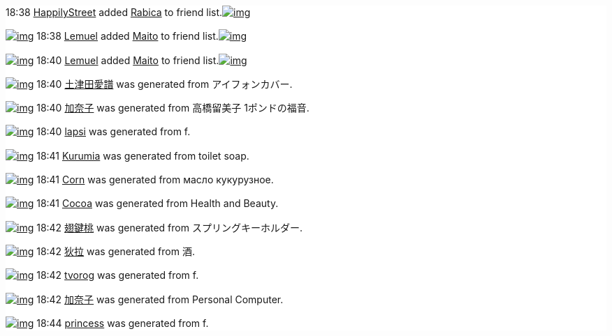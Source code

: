 18:38 [HappilyStreet](http://www.barcodekanojo.com/user/407669/HappilyStreet) added [Rabica](http://www.barcodekanojo.com/kanojo/1628126/Rabica) to friend list.[![img](http://kacdn01.appspot.com/6348683217993728/ec91.png)](http://www.barcodekanojo.com/kanojo/1628126/Rabica)

[![img](http://kacdn02.appspot.com/6050490617954304/018d.jpg)](http://www.barcodekanojo.com/user/399321/Lemuel) 18:38 [Lemuel](http://www.barcodekanojo.com/user/399321/Lemuel) added [Maito](http://www.barcodekanojo.com/kanojo/2375700/Maito) to friend list.[![img](http://kacdn03.appspot.com/5966237586685952/ff74.png)](http://www.barcodekanojo.com/kanojo/2375700/Maito)

[![img](http://kacdn02.appspot.com/6050490617954304/018d.jpg)](http://www.barcodekanojo.com/user/399321/Lemuel) 18:40 [Lemuel](http://www.barcodekanojo.com/user/399321/Lemuel) added [Maito](http://www.barcodekanojo.com/kanojo/2422369/Maito) to friend list.[![img](http://kacdn01.appspot.com/6517423893118976/c467a.png)](http://www.barcodekanojo.com/kanojo/2422369/Maito)

[![img](http://kacdn01.appspot.com/6213321954951168/4eaf.png)](http://www.barcodekanojo.com/kanojo/2567692/%E5%9C%9F%E6%B4%A5%E7%94%B0%E6%84%9B%E8%AD%9C) 18:40 [土津田愛譜](http://www.barcodekanojo.com/kanojo/2567692/%E5%9C%9F%E6%B4%A5%E7%94%B0%E6%84%9B%E8%AD%9C) was generated from アイフォンカバー.

[![img](http://kacdn01.appspot.com/6177844451344384/da18.png)](http://www.barcodekanojo.com/kanojo/2567693/%E5%8A%A0%E5%A5%88%E5%AD%90) 18:40 [加奈子](http://www.barcodekanojo.com/kanojo/2567693/%E5%8A%A0%E5%A5%88%E5%AD%90) was generated from 高橋留美子 1ポンドの福音.

[![img](http://kacdn02.appspot.com/4817573816303616/2042.png)](http://www.barcodekanojo.com/kanojo/2567694/lapsi) 18:40 [lapsi](http://www.barcodekanojo.com/kanojo/2567694/lapsi) was generated from f.

[![img](http://kacdn05.appspot.com/6473489330470912/cf57.png)](http://www.barcodekanojo.com/kanojo/2567695/Kurumia) 18:41 [Kurumia](http://www.barcodekanojo.com/kanojo/2567695/Kurumia) was generated from toilet soap.

[![img](http://kacdn01.appspot.com/6733269622063104/2886.png)](http://www.barcodekanojo.com/kanojo/2567696/Corn) 18:41 [Corn](http://www.barcodekanojo.com/kanojo/2567696/Corn) was generated from масло кукурузное.

[![img](http://kacdn01.appspot.com/6119889504829440/f55d.png)](http://www.barcodekanojo.com/kanojo/2567697/Cocoa) 18:41 [Cocoa](http://www.barcodekanojo.com/kanojo/2567697/Cocoa) was generated from Health and Beauty.

[![img](http://kacdn02.appspot.com/5842330464550912/76a6.png)](http://www.barcodekanojo.com/kanojo/2567698/%E7%BF%85%E9%8D%B5%E6%A1%83) 18:42 [翅鍵桃](http://www.barcodekanojo.com/kanojo/2567698/%E7%BF%85%E9%8D%B5%E6%A1%83) was generated from スプリングキーホルダー.

[![img](http://kacdn01.appspot.com/6008072984068096/4363d.png)](http://www.barcodekanojo.com/kanojo/2567699/%E7%8B%84%E6%8B%89) 18:42 [狄拉](http://www.barcodekanojo.com/kanojo/2567699/%E7%8B%84%E6%8B%89) was generated from 酒.

[![img](http://kacdn02.appspot.com/5721968301047808/8bc9.png)](http://www.barcodekanojo.com/kanojo/2567700/tvorog) 18:42 [tvorog](http://www.barcodekanojo.com/kanojo/2567700/tvorog) was generated from f.

[![img](http://kacdn02.appspot.com/6473924464345088/02c6.png)](http://www.barcodekanojo.com/kanojo/2567701/%E5%8A%A0%E5%A5%88%E5%AD%90) 18:42 [加奈子](http://www.barcodekanojo.com/kanojo/2567701/%E5%8A%A0%E5%A5%88%E5%AD%90) was generated from Personal Computer.

[![img](http://kacdn02.appspot.com/5284540377464832/db08.png)](http://www.barcodekanojo.com/kanojo/2567702/princess) 18:44 [princess](http://www.barcodekanojo.com/kanojo/2567702/princess) was generated from f.
